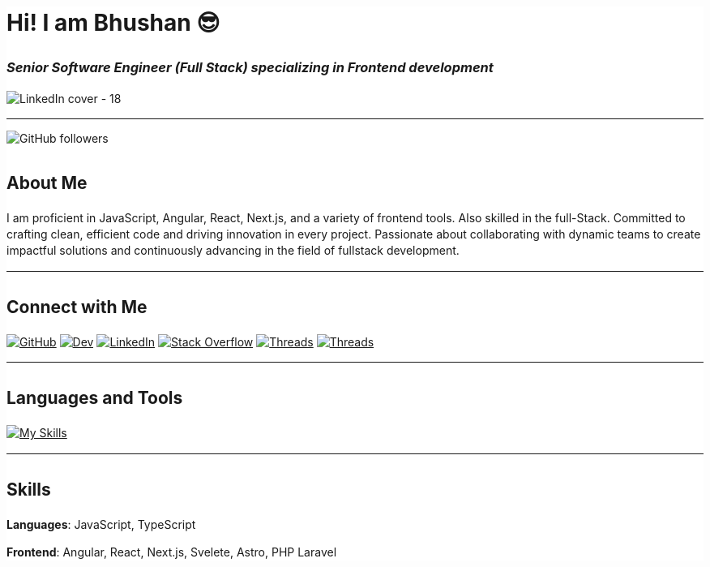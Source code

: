 # Hi! I am Bhushan :sunglasses:

### **_Senior Software Engineer (Full Stack) specializing in Frontend development_**

![LinkedIn cover - 18](https://github.com/user-attachments/assets/4a53d200-22f3-4ab2-831b-183d2e092a37)

---

![GitHub followers](https://img.shields.io/github/followers/bhushanzade?label=GitHub%20followers)

## About Me

I am proficient in JavaScript, Angular, React, Next.js, and a variety of frontend tools. Also skilled in the full-Stack. Committed to crafting clean, efficient code and driving innovation in every project. Passionate about collaborating with dynamic teams to create impactful solutions and continuously advancing in the field of fullstack development.

---

## Connect with Me

<p align="left">
  <a href="https://github.com/bhushanzade" target="_blank"><img src="https://img.icons8.com/material-outlined/48/ffffff/github.png" alt="GitHub" height="40"/></a>
  <a href="https://dev.to/bhushanzade" target="_blank"><img src="https://img.icons8.com/windows/48/ffffff/dev.png" alt="Dev" height="40"/></a>
  <a href="https://www.linkedin.com/in/bhushanzade/" target="_blank"><img src="https://img.icons8.com/ios-glyphs/30/ffffff/linkedin.png" alt="LinkedIn" height="40"/></a>
  <a href="https://stackoverflow.com/users/11324221/bhushan" target="_blank"><img src="https://upload.wikimedia.org/wikipedia/commons/thumb/e/ef/Stack_Overflow_icon.svg/768px-Stack_Overflow_icon.svg.png" alt="Stack Overflow" height="40"/></a>
  <a href="https://www.instagram.com/bhushan.zade/" target="_blank"><img src="https://static.vecteezy.com/system/resources/previews/018/930/415/large_2x/instagram-logo-instagram-icon-transparent-free-png.png" alt="Threads" height="40"/></a>
  <a href="[https://www.instagram.com/bhushan.zade/](https://www.npmjs.com/~bhushanzade)" target="_blank"><img src="https://encrypted-tbn0.gstatic.com/images?q=tbn:ANd9GcTygIAHpd-8wF2kJJNUvFqjhwpA_JKUFfKTHg&s" alt="Threads" height="40"/></a>
</p>

---

## Languages and Tools

[![My Skills](https://skillicons.dev/icons?i=js,html,css,angular,react,bootstrap,php,laravel,tailwind,express,mongodb,firebase,git,nodejs,typescript,postman,nextjs,vercel,netlify,linux,redux,svelte,astro,mysql,postgresql,supabase,dynamodb,appwrite,aws,googlecloud)](https://skillicons.dev)

---

## Skills

**Languages**: JavaScript, TypeScript

**Frontend**: Angular, React, Next.js, Svelete, Astro, PHP Laravel
